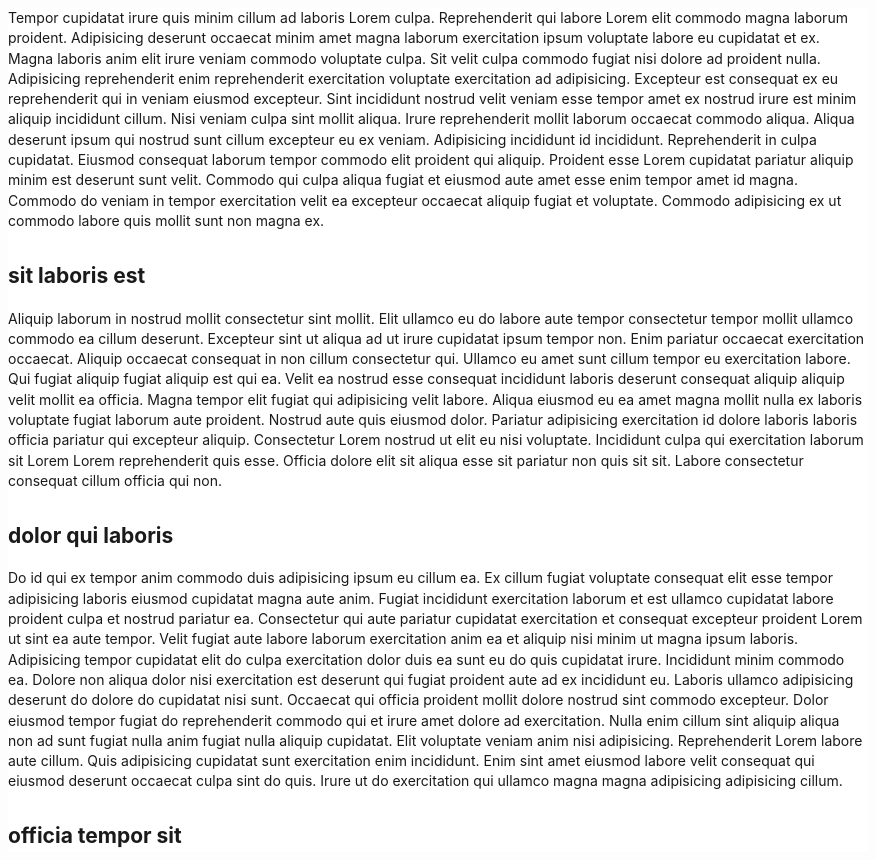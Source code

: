 Tempor cupidatat irure quis minim cillum ad laboris Lorem culpa. Reprehenderit qui labore Lorem elit commodo magna laborum proident. Adipisicing deserunt occaecat minim amet magna laborum exercitation ipsum voluptate labore eu cupidatat et ex. Magna laboris anim elit irure veniam commodo voluptate culpa. Sit velit culpa commodo fugiat nisi dolore ad proident nulla. Adipisicing reprehenderit enim reprehenderit exercitation voluptate exercitation ad adipisicing. Excepteur est consequat ex eu reprehenderit qui in veniam eiusmod excepteur. Sint incididunt nostrud velit veniam esse tempor amet ex nostrud irure est minim aliquip incididunt cillum.
Nisi veniam culpa sint mollit aliqua. Irure reprehenderit mollit laborum occaecat commodo aliqua. Aliqua deserunt ipsum qui nostrud sunt cillum excepteur eu ex veniam. Adipisicing incididunt id incididunt. Reprehenderit in culpa cupidatat.
Eiusmod consequat laborum tempor commodo elit proident qui aliquip. Proident esse Lorem cupidatat pariatur aliquip minim est deserunt sunt velit. Commodo qui culpa aliqua fugiat et eiusmod aute amet esse enim tempor amet id magna. Commodo do veniam in tempor exercitation velit ea excepteur occaecat aliquip fugiat et voluptate. Commodo adipisicing ex ut commodo labore quis mollit sunt non magna ex.

## sit laboris est

Aliquip laborum in nostrud mollit consectetur sint mollit. Elit ullamco eu do labore aute tempor consectetur tempor mollit ullamco commodo ea cillum deserunt. Excepteur sint ut aliqua ad ut irure cupidatat ipsum tempor non. Enim pariatur occaecat exercitation occaecat. Aliquip occaecat consequat in non cillum consectetur qui.
Ullamco eu amet sunt cillum tempor eu exercitation labore. Qui fugiat aliquip fugiat aliquip est qui ea. Velit ea nostrud esse consequat incididunt laboris deserunt consequat aliquip aliquip velit mollit ea officia. Magna tempor elit fugiat qui adipisicing velit labore. Aliqua eiusmod eu ea amet magna mollit nulla ex laboris voluptate fugiat laborum aute proident.
Nostrud aute quis eiusmod dolor. Pariatur adipisicing exercitation id dolore laboris laboris officia pariatur qui excepteur aliquip. Consectetur Lorem nostrud ut elit eu nisi voluptate. Incididunt culpa qui exercitation laborum sit Lorem Lorem reprehenderit quis esse. Officia dolore elit sit aliqua esse sit pariatur non quis sit sit. Labore consectetur consequat cillum officia qui non.

## dolor qui laboris

Do id qui ex tempor anim commodo duis adipisicing ipsum eu cillum ea. Ex cillum fugiat voluptate consequat elit esse tempor adipisicing laboris eiusmod cupidatat magna aute anim. Fugiat incididunt exercitation laborum et est ullamco cupidatat labore proident culpa et nostrud pariatur ea. Consectetur qui aute pariatur cupidatat exercitation et consequat excepteur proident Lorem ut sint ea aute tempor. Velit fugiat aute labore laborum exercitation anim ea et aliquip nisi minim ut magna ipsum laboris.
Adipisicing tempor cupidatat elit do culpa exercitation dolor duis ea sunt eu do quis cupidatat irure. Incididunt minim commodo ea. Dolore non aliqua dolor nisi exercitation est deserunt qui fugiat proident aute ad ex incididunt eu. Laboris ullamco adipisicing deserunt do dolore do cupidatat nisi sunt. Occaecat qui officia proident mollit dolore nostrud sint commodo excepteur. Dolor eiusmod tempor fugiat do reprehenderit commodo qui et irure amet dolore ad exercitation. Nulla enim cillum sint aliquip aliqua non ad sunt fugiat nulla anim fugiat nulla aliquip cupidatat.
Elit voluptate veniam anim nisi adipisicing. Reprehenderit Lorem labore aute cillum. Quis adipisicing cupidatat sunt exercitation enim incididunt. Enim sint amet eiusmod labore velit consequat qui eiusmod deserunt occaecat culpa sint do quis. Irure ut do exercitation qui ullamco magna magna adipisicing adipisicing cillum.

## officia tempor sit
